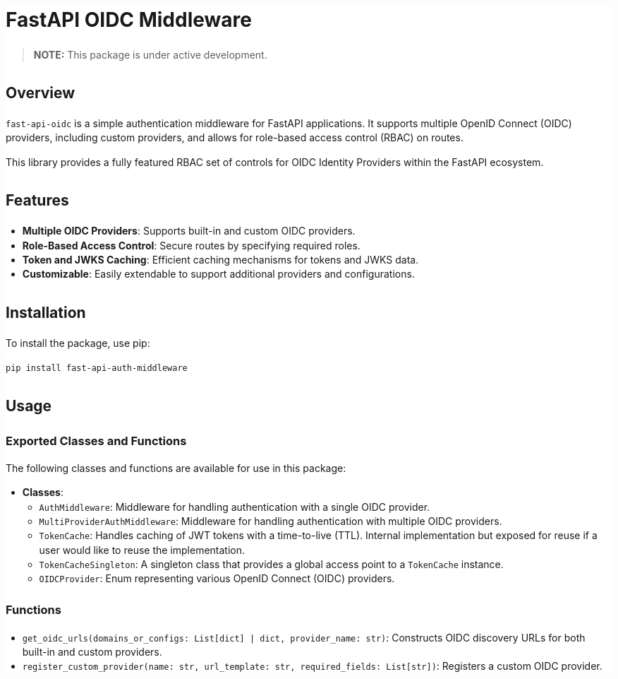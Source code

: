 # FastAPI OIDC Middleware

>**NOTE:** This package is under active development.

## Overview

`fast-api-oidc` is a simple authentication middleware for FastAPI applications. It supports multiple OpenID Connect (OIDC) providers, including custom providers, and allows for role-based access control (RBAC) on routes.

This library provides a fully featured RBAC set of controls for OIDC Identity Providers within the FastAPI ecosystem.

## Features

- **Multiple OIDC Providers**: Supports built-in and custom OIDC providers.
- **Role-Based Access Control**: Secure routes by specifying required roles.
- **Token and JWKS Caching**: Efficient caching mechanisms for tokens and JWKS data.
- **Customizable**: Easily extendable to support additional providers and configurations.

## Installation

To install the package, use pip:

```bash
pip install fast-api-auth-middleware
```

## Usage

### Exported Classes and Functions

The following classes and functions are available for use in this package:

- **Classes**:
  - `AuthMiddleware`: Middleware for handling authentication with a single OIDC provider.
  - `MultiProviderAuthMiddleware`: Middleware for handling authentication with multiple OIDC providers.
  - `TokenCache`: Handles caching of JWT tokens with a time-to-live (TTL). Internal implementation but exposed for reuse if a user would like to reuse the implementation.
  - `TokenCacheSingleton`: A singleton class that provides a global access point to a `TokenCache` instance.
  - `OIDCProvider`: Enum representing various OpenID Connect (OIDC) providers.

### Functions

- `get_oidc_urls(domains_or_configs: List[dict] | dict, provider_name: str)`: Constructs OIDC discovery URLs for both built-in and custom providers.
- `register_custom_provider(name: str, url_template: str, required_fields: List[str])`: Registers a custom OIDC provider.
